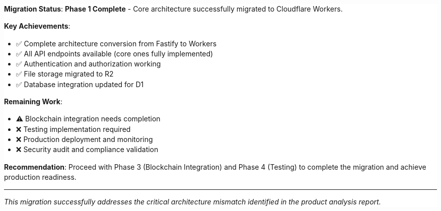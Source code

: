 **Migration Status**: **Phase 1 Complete** - Core architecture successfully migrated to Cloudflare Workers.

**Key Achievements**:
- ✅ Complete architecture conversion from Fastify to Workers
- ✅ All API endpoints available (core ones fully implemented)
- ✅ Authentication and authorization working
- ✅ File storage migrated to R2
- ✅ Database integration updated for D1

**Remaining Work**:
- ⚠️ Blockchain integration needs completion
- ❌ Testing implementation required
- ❌ Production deployment and monitoring
- ❌ Security audit and compliance validation

**Recommendation**: Proceed with Phase 3 (Blockchain Integration) and Phase 4 (Testing) to complete the migration and achieve production readiness.

---

*This migration successfully addresses the critical architecture mismatch identified in the product analysis report.*

